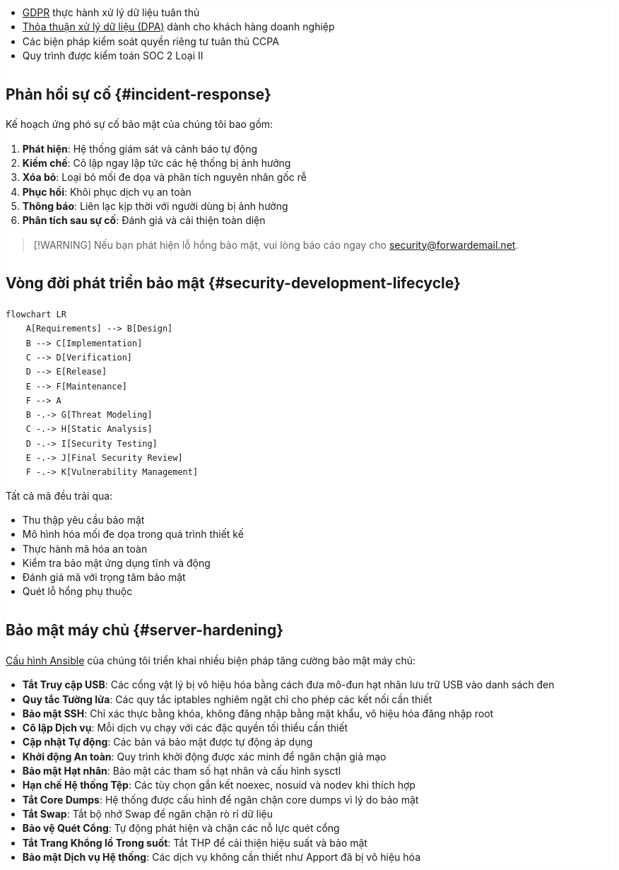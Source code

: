 * [GDPR](https://forwardemail.net/gdpr) thực hành xử lý dữ liệu tuân thủ
* [Thỏa thuận xử lý dữ liệu (DPA)](https://forwardemail.net/dpa) dành cho khách hàng doanh nghiệp
* Các biện pháp kiểm soát quyền riêng tư tuân thủ CCPA
* Quy trình được kiểm toán SOC 2 Loại II

## Phản hồi sự cố {#incident-response}

Kế hoạch ứng phó sự cố bảo mật của chúng tôi bao gồm:

1. **Phát hiện**: Hệ thống giám sát và cảnh báo tự động
2. **Kiềm chế**: Cô lập ngay lập tức các hệ thống bị ảnh hưởng
3. **Xóa bỏ**: Loại bỏ mối đe dọa và phân tích nguyên nhân gốc rễ
4. **Phục hồi**: Khôi phục dịch vụ an toàn
5. **Thông báo**: Liên lạc kịp thời với người dùng bị ảnh hưởng
6. **Phân tích sau sự cố**: Đánh giá và cải thiện toàn diện

> \[!WARNING]
> Nếu bạn phát hiện lỗ hổng bảo mật, vui lòng báo cáo ngay cho <security@forwardemail.net>.

## Vòng đời phát triển bảo mật {#security-development-lifecycle}

```mermaid
flowchart LR
    A[Requirements] --> B[Design]
    B --> C[Implementation]
    C --> D[Verification]
    D --> E[Release]
    E --> F[Maintenance]
    F --> A
    B -.-> G[Threat Modeling]
    C -.-> H[Static Analysis]
    D -.-> I[Security Testing]
    E -.-> J[Final Security Review]
    F -.-> K[Vulnerability Management]
```

Tất cả mã đều trải qua:

* Thu thập yêu cầu bảo mật
* Mô hình hóa mối đe dọa trong quá trình thiết kế
* Thực hành mã hóa an toàn
* Kiểm tra bảo mật ứng dụng tĩnh và động
* Đánh giá mã với trọng tâm bảo mật
* Quét lỗ hổng phụ thuộc

## Bảo mật máy chủ {#server-hardening}

[Cấu hình Ansible](https://github.com/forwardemail/forwardemail.net/tree/master/ansible) của chúng tôi triển khai nhiều biện pháp tăng cường bảo mật máy chủ:

* **Tắt Truy cập USB**: Các cổng vật lý bị vô hiệu hóa bằng cách đưa mô-đun hạt nhân lưu trữ USB vào danh sách đen
* **Quy tắc Tường lửa**: Các quy tắc iptables nghiêm ngặt chỉ cho phép các kết nối cần thiết
* **Bảo mật SSH**: Chỉ xác thực bằng khóa, không đăng nhập bằng mật khẩu, vô hiệu hóa đăng nhập root
* **Cô lập Dịch vụ**: Mỗi dịch vụ chạy với các đặc quyền tối thiểu cần thiết
* **Cập nhật Tự động**: Các bản vá bảo mật được tự động áp dụng
* **Khởi động An toàn**: Quy trình khởi động được xác minh để ngăn chặn giả mạo
* **Bảo mật Hạt nhân**: Bảo mật các tham số hạt nhân và cấu hình sysctl
* **Hạn chế Hệ thống Tệp**: Các tùy chọn gắn kết noexec, nosuid và nodev khi thích hợp
* **Tắt Core Dumps**: Hệ thống được cấu hình để ngăn chặn core dumps vì lý do bảo mật
* **Tắt Swap**: Tắt bộ nhớ Swap để ngăn chặn rò rỉ dữ liệu
* **Bảo vệ Quét Cổng**: Tự động phát hiện và chặn các nỗ lực quét cổng
* **Tắt Trang Khổng lồ Trong suốt**: Tắt THP để cải thiện hiệu suất và bảo mật
* **Bảo mật Dịch vụ Hệ thống**: Các dịch vụ không cần thiết như Apport đã bị vô hiệu hóa
